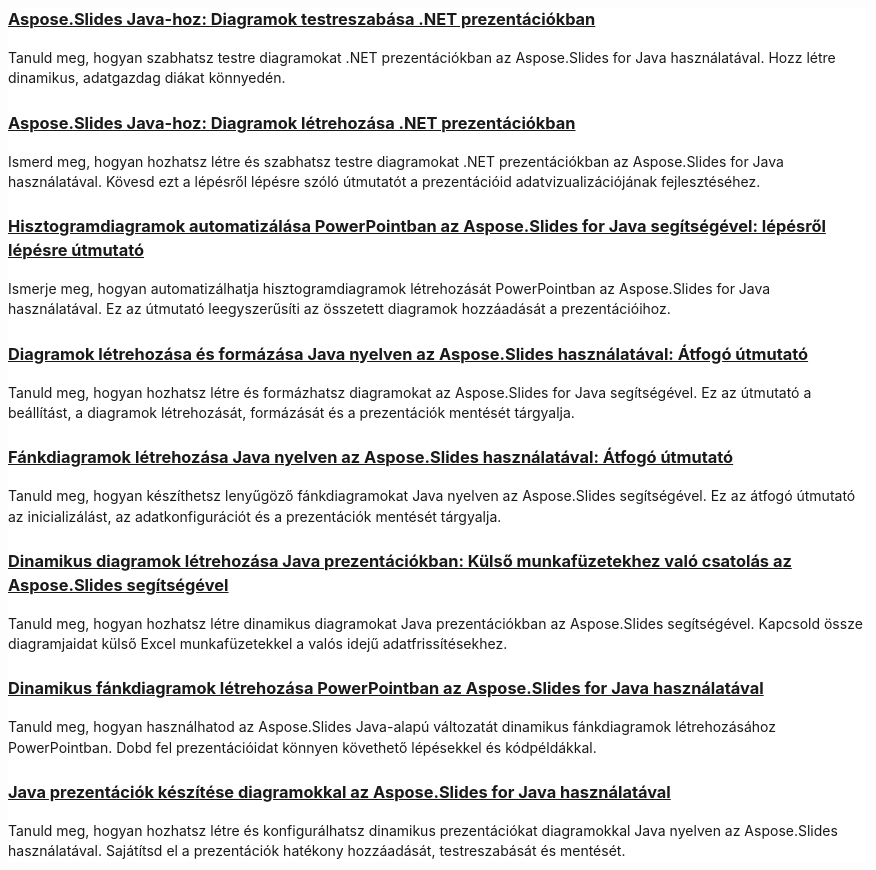 ### [Aspose.Slides Java-hoz: Diagramok testreszabása .NET prezentációkban](./aspose-slides-java-chart-customization-net-presentations/)
Tanuld meg, hogyan szabhatsz testre diagramokat .NET prezentációkban az Aspose.Slides for Java használatával. Hozz létre dinamikus, adatgazdag diákat könnyedén.

### [Aspose.Slides Java-hoz: Diagramok létrehozása .NET prezentációkban](./aspose-slides-java-chart-creation-dotnet/)
Ismerd meg, hogyan hozhatsz létre és szabhatsz testre diagramokat .NET prezentációkban az Aspose.Slides for Java használatával. Kövesd ezt a lépésről lépésre szóló útmutatót a prezentációid adatvizualizációjának fejlesztéséhez.

### [Hisztogramdiagramok automatizálása PowerPointban az Aspose.Slides for Java segítségével: lépésről lépésre útmutató](./automate-histogram-charts-ppt-aspose-slides-java/)
Ismerje meg, hogyan automatizálhatja hisztogramdiagramok létrehozását PowerPointban az Aspose.Slides for Java használatával. Ez az útmutató leegyszerűsíti az összetett diagramok hozzáadását a prezentációihoz.

### [Diagramok létrehozása és formázása Java nyelven az Aspose.Slides használatával: Átfogó útmutató](./create-format-charts-aspose-slides-java/)
Tanuld meg, hogyan hozhatsz létre és formázhatsz diagramokat az Aspose.Slides for Java segítségével. Ez az útmutató a beállítást, a diagramok létrehozását, formázását és a prezentációk mentését tárgyalja.

### [Fánkdiagramok létrehozása Java nyelven az Aspose.Slides használatával: Átfogó útmutató](./create-doughnut-charts-java-aspose-slides/)
Tanuld meg, hogyan készíthetsz lenyűgöző fánkdiagramokat Java nyelven az Aspose.Slides segítségével. Ez az átfogó útmutató az inicializálást, az adatkonfigurációt és a prezentációk mentését tárgyalja.

### [Dinamikus diagramok létrehozása Java prezentációkban: Külső munkafüzetekhez való csatolás az Aspose.Slides segítségével](./dynamic-charts-aspose-slides-java-external-workbook/)
Tanuld meg, hogyan hozhatsz létre dinamikus diagramokat Java prezentációkban az Aspose.Slides segítségével. Kapcsold össze diagramjaidat külső Excel munkafüzetekkel a valós idejű adatfrissítésekhez.

### [Dinamikus fánkdiagramok létrehozása PowerPointban az Aspose.Slides for Java használatával](./aspose-slides-java-doughnut-charts-ppt-powerpoint/)
Tanuld meg, hogyan használhatod az Aspose.Slides Java-alapú változatát dinamikus fánkdiagramok létrehozásához PowerPointban. Dobd fel prezentációidat könnyen követhető lépésekkel és kódpéldákkal.

### [Java prezentációk készítése diagramokkal az Aspose.Slides for Java használatával](./create-java-presentations-charts-aspose-slides/)
Tanuld meg, hogyan hozhatsz létre és konfigurálhatsz dinamikus prezentációkat diagramokkal Java nyelven az Aspose.Slides használatával. Sajátítsd el a prezentációk hatékony hozzáadását, testreszabását és mentését.
